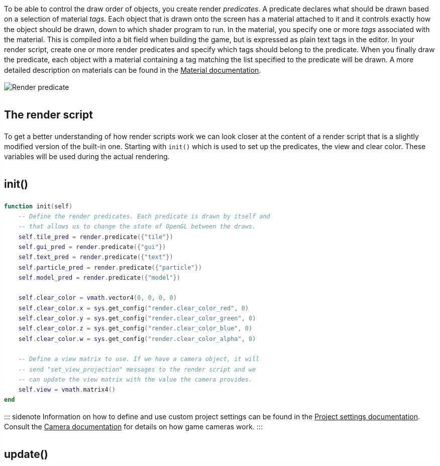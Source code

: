To be able to control the draw order of objects, you create render _predicates_. A predicate declares what should be drawn based on a selection of material _tags_. Each object that is drawn onto the screen has a material attached to it and it controls exactly how the object should be drawn, down to which shader program to run. In the material, you specify one or more _tags_ associated with the material. This is compiled into a bit field when building the game, but is expressed as plain text tags in the editor. In your render script, create one or more render predicates and specify which tags should belong to the predicate. When you finally draw the predicate, each object with a material containing a tag matching the list specified to the predicate will be drawn. A more detailed description on materials can be found in the [Material documentation](/manuals/material).

![Render predicate](images/rendering/rendering_predicate.png)

## The render script

To get a better understanding of how render scripts work we can look closer at the content of a render script that is a slightly modified version of the built-in one. Starting with `init()` which is used to set up the predicates, the view and clear color. These variables will be used during the actual rendering.

## init()

```lua
function init(self)
    -- Define the render predicates. Each predicate is drawn by itself and
    -- that allows us to change the state of OpenGL between the draws.
    self.tile_pred = render.predicate({"tile"})
    self.gui_pred = render.predicate({"gui"})
    self.text_pred = render.predicate({"text"})
    self.particle_pred = render.predicate({"particle"})
    self.model_pred = render.predicate({"model"})

    self.clear_color = vmath.vector4(0, 0, 0, 0)
    self.clear_color.x = sys.get_config("render.clear_color_red", 0)
    self.clear_color.y = sys.get_config("render.clear_color_green", 0)
    self.clear_color.z = sys.get_config("render.clear_color_blue", 0)
    self.clear_color.w = sys.get_config("render.clear_color_alpha", 0)

    -- Define a view matrix to use. If we have a camera object, it will
    -- send "set_view_projection" messages to the render script and we
    -- can update the view matrix with the value the camera provides.
    self.view = vmath.matrix4()
end
```

::: sidenote
Information on how to define and use custom project settings can be found in the [Project settings documentation](/manuals/project-settings). Consult the [Camera documentation](/manuals/camera) for details on how game cameras work.
:::

## update()
